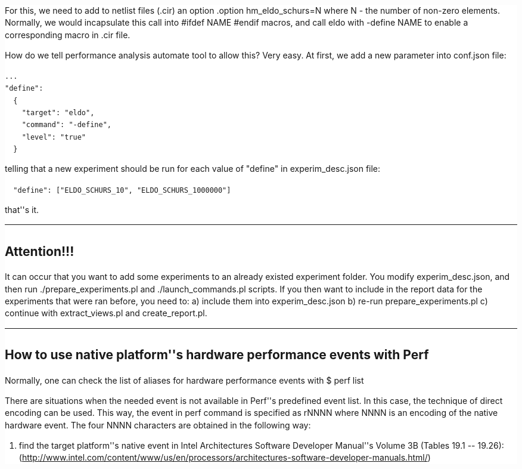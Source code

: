 For this, we need to add to netlist files (.cir) an option
.option hm_eldo_schurs=N
where N - the number of non-zero elements. Normally, we would
incapsulate this call into #ifdef NAME #endif macros, and call eldo with
-define NAME to enable a corresponding macro in .cir file.

How do we tell performance analysis automate tool to allow this? Very
easy. At first, we add a new parameter into conf.json file:

```
...
"define":
  {
    "target": "eldo",
    "command": "-define",
    "level": "true"
  }
```

telling that a new experiment should be run for each value of "define"
in experim_desc.json file:

```
  "define": ["ELDO_SCHURS_10", "ELDO_SCHURS_1000000"]
```

that''s it.


--------------------------------------------------------------------
Attention!!!
--------------------------------------------------------------------
It can occur that you want to add some experiments to an already existed
experiment folder. You modify experim_desc.json, and then run
./prepare_experiments.pl and ./launch_commands.pl scripts. If you then
want to include in the report data for the experiments that were ran
before, you need to:
a) include them into experim_desc.json
b) re-run prepare_experiments.pl
c) continue with extract_views.pl and create_report.pl.

--------------------------------------------------------------------
How to use native platform''s hardware performance events with Perf
--------------------------------------------------------------------

Normally, one can check the list of aliases for hardware performance
events with
  $ perf list

There are situations when the needed event is not available in Perf''s
predefined event list. In this case, the technique of direct encoding
can be used. This way, the event in perf command is specified as rNNNN
where NNNN is an encoding of the native hardware event. The four NNNN
characters are obtained in the following way:

1) find the target platform''s native event in Intel Architectures
Software Developer Manual''s Volume 3B (Tables 19.1 -- 19.26):
(http://www.intel.com/content/www/us/en/processors/architectures-software-developer-manuals.html/)

